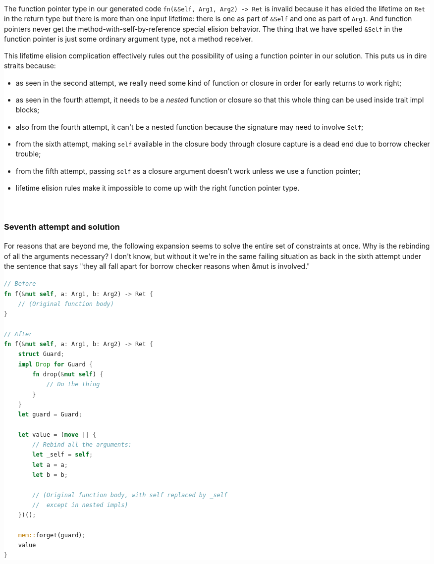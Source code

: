 The function pointer type in our generated code `fn(&Self, Arg1, Arg2) -> Ret`
is invalid because it has elided the lifetime on `Ret` in the return type but
there is more than one input lifetime: there is one as part of `&Self` and one
as part of `Arg1`. And function pointers never get the
method-with-self-by-reference special elision behavior. The thing that we have
spelled `&Self` in the function pointer is just some ordinary argument type, not
a method receiver.

This lifetime elision complication effectively rules out the possibility of
using a function pointer in our solution. This puts us in dire straits because:

- as seen in the second attempt, we really need some kind of function or closure
  in order for early returns to work right;

- as seen in the fourth attempt, it needs to be a *nested* function or closure
  so that this whole thing can be used inside trait impl blocks;

- also from the fourth attempt, it can't be a nested function because the
  signature may need to involve `Self`;

- from the sixth attempt, making `self` available in the closure body through
  closure capture is a dead end due to borrow checker trouble;

- from the fifth attempt, passing `self` as a closure argument doesn't work
  unless we use a function pointer;

- lifetime elision rules make it impossible to come up with the right function
  pointer type.

<br>

### Seventh attempt and solution

For reasons that are beyond me, the following expansion seems to solve the
entire set of constraints at once. Why is the rebinding of all the arguments
necessary? I don't know, but without it we're in the same failing situation as
back in the sixth attempt under the sentence that says "they all fall apart for
borrow checker reasons when &mut is involved."

```rust
// Before
fn f(&mut self, a: Arg1, b: Arg2) -> Ret {
    // (Original function body)
}

// After
fn f(&mut self, a: Arg1, b: Arg2) -> Ret {
    struct Guard;
    impl Drop for Guard {
        fn drop(&mut self) {
            // Do the thing
        }
    }
    let guard = Guard;

    let value = (move || {
        // Rebind all the arguments:
        let _self = self;
        let a = a;
        let b = b;

        // (Original function body, with self replaced by _self
        //  except in nested impls)
    })();

    mem::forget(guard);
    value
}
```